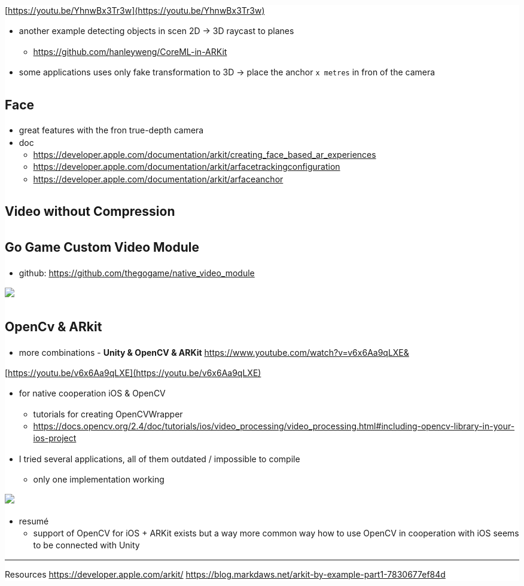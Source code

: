 
[https://youtu.be/YhnwBx3Tr3w](https://youtu.be/YhnwBx3Tr3w)



- another example detecting objects in scen 2D -> 3D raycast to planes
  - https://github.com/hanleyweng/CoreML-in-ARKit


- some applications uses only fake transformation to 3D -> place the anchor `x metres` in fron of the camera


## Face
- great features with the fron true-depth camera
- doc
  - https://developer.apple.com/documentation/arkit/creating_face_based_ar_experiences
  - https://developer.apple.com/documentation/arkit/arfacetrackingconfiguration
  - https://developer.apple.com/documentation/arkit/arfaceanchor



## Video without Compression
## **Go Game Custom Video Module**


- github: https://github.com/thegogame/native_video_module


![](https://d2mxuefqeaa7sj.cloudfront.net/s_A6B884960D7D4FC1923B55431122D92E5574BE8F7FF9CB86DB894CE88DC1985E_1512943906215_image.png)

## OpenCv & ARkit


- more combinations - **Unity & OpenCV & ARKit**
https://www.youtube.com/watch?v=v6x6Aa9qLXE&


[https://youtu.be/v6x6Aa9qLXE](https://youtu.be/v6x6Aa9qLXE)



- for native cooperation iOS & OpenCV
  - tutorials for creating OpenCVWrapper
  - https://docs.opencv.org/2.4/doc/tutorials/ios/video_processing/video_processing.html#including-opencv-library-in-your-ios-project



- I tried several applications, all of them outdated / impossible to compile
  - only one implementation working


![](https://d2mxuefqeaa7sj.cloudfront.net/s_A6B884960D7D4FC1923B55431122D92E5574BE8F7FF9CB86DB894CE88DC1985E_1512949590341_image.png)




- resumé
  - support of OpenCV for iOS + ARKit exists but a way more common way how to use OpenCV in cooperation with iOS seems to be connected with Unity



----------

Resources
https://developer.apple.com/arkit/
https://blog.markdaws.net/arkit-by-example-part1-7830677ef84d

